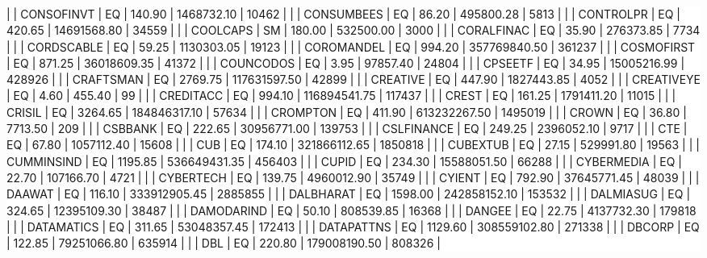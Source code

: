 |  | CONSOFINVT | EQ | 140.90 | 1468732.10 | 10462 |
|  | CONSUMBEES | EQ | 86.20 | 495800.28 | 5813 |
|  | CONTROLPR | EQ | 420.65 | 14691568.80 | 34559 |
|  | COOLCAPS | SM | 180.00 | 532500.00 | 3000 |
|  | CORALFINAC | EQ | 35.90 | 276373.85 | 7734 |
|  | CORDSCABLE | EQ | 59.25 | 1130303.05 | 19123 |
|  | COROMANDEL | EQ | 994.20 | 357769840.50 | 361237 |
|  | COSMOFIRST | EQ | 871.25 | 36018609.35 | 41372 |
|  | COUNCODOS | EQ | 3.95 | 97857.40 | 24804 |
|  | CPSEETF | EQ | 34.95 | 15005216.99 | 428926 |
|  | CRAFTSMAN | EQ | 2769.75 | 117631597.50 | 42899 |
|  | CREATIVE | EQ | 447.90 | 1827443.85 | 4052 |
|  | CREATIVEYE | EQ | 4.60 | 455.40 | 99 |
|  | CREDITACC | EQ | 994.10 | 116894541.75 | 117437 |
|  | CREST | EQ | 161.25 | 1791411.20 | 11015 |
|  | CRISIL | EQ | 3264.65 | 184846317.10 | 57634 |
|  | CROMPTON | EQ | 411.90 | 613232267.50 | 1495019 |
|  | CROWN | EQ | 36.80 | 7713.50 | 209 |
|  | CSBBANK | EQ | 222.65 | 30956771.00 | 139753 |
|  | CSLFINANCE | EQ | 249.25 | 2396052.10 | 9717 |
|  | CTE | EQ | 67.80 | 1057112.40 | 15608 |
|  | CUB | EQ | 174.10 | 321866112.65 | 1850818 |
|  | CUBEXTUB | EQ | 27.15 | 529991.80 | 19563 |
|  | CUMMINSIND | EQ | 1195.85 | 536649431.35 | 456403 |
|  | CUPID | EQ | 234.30 | 15588051.50 | 66288 |
|  | CYBERMEDIA | EQ | 22.70 | 107166.70 | 4721 |
|  | CYBERTECH | EQ | 139.75 | 4960012.90 | 35749 |
|  | CYIENT | EQ | 792.90 | 37645771.45 | 48039 |
|  | DAAWAT | EQ | 116.10 | 333912905.45 | 2885855 |
|  | DALBHARAT | EQ | 1598.00 | 242858152.10 | 153532 |
|  | DALMIASUG | EQ | 324.65 | 12395109.30 | 38487 |
|  | DAMODARIND | EQ | 50.10 | 808539.85 | 16368 |
|  | DANGEE | EQ | 22.75 | 4137732.30 | 179818 |
|  | DATAMATICS | EQ | 311.65 | 53048357.45 | 172413 |
|  | DATAPATTNS | EQ | 1129.60 | 308559102.80 | 271338 |
|  | DBCORP | EQ | 122.85 | 79251066.80 | 635914 |
|  | DBL | EQ | 220.80 | 179008190.50 | 808326 |